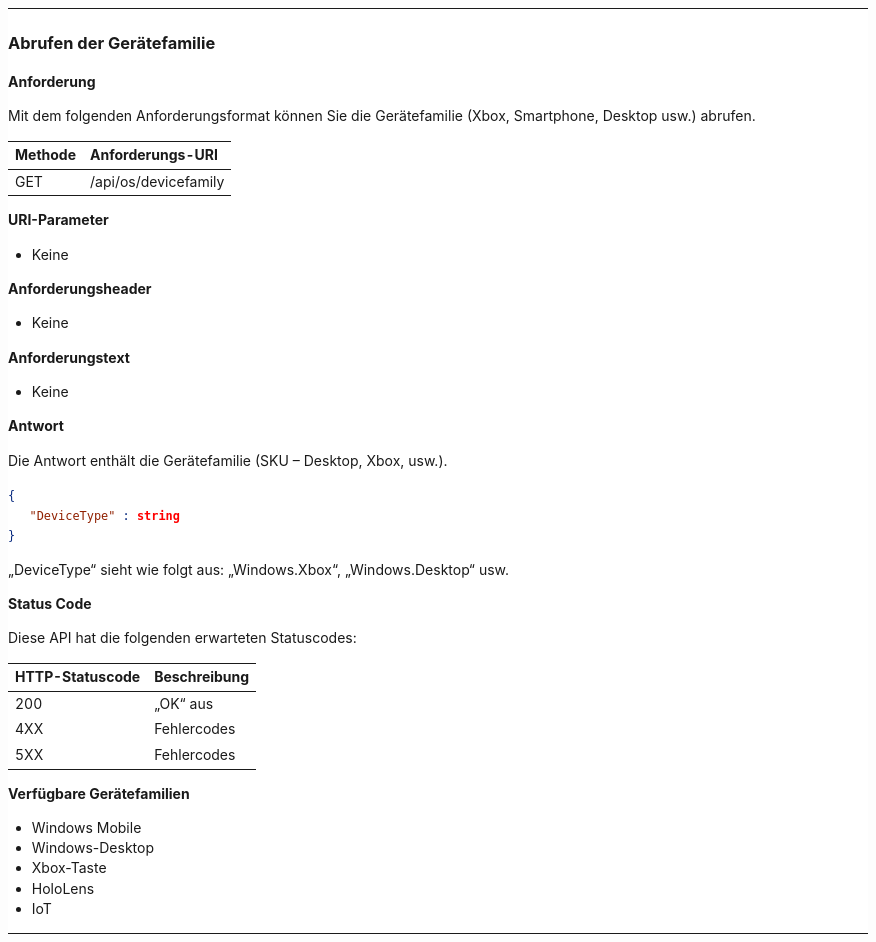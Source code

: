 <hr>

### <a name="get-the-device-family"></a>Abrufen der Gerätefamilie 

**Anforderung**

Mit dem folgenden Anforderungsformat können Sie die Gerätefamilie (Xbox, Smartphone, Desktop usw.) abrufen.
 
| Methode      | Anforderungs-URI |
| :------     | :----- |
| GET | /api/os/devicefamily |


**URI-Parameter**

- Keine

**Anforderungsheader**

- Keine

**Anforderungstext**

- Keine

**Antwort**

Die Antwort enthält die Gerätefamilie (SKU – Desktop, Xbox, usw.).

```json
{
   "DeviceType" : string
}
```

„DeviceType“ sieht wie folgt aus: „Windows.Xbox“, „Windows.Desktop“ usw. 

**Status Code**

Diese API hat die folgenden erwarteten Statuscodes:

| HTTP-Statuscode      | Beschreibung |
| :------     | :----- |
| 200 | „OK“ aus |
| 4XX | Fehlercodes |
| 5XX | Fehlercodes |

**Verfügbare Gerätefamilien**

* Windows Mobile
* Windows-Desktop
* Xbox-Taste
* HoloLens
* IoT

<hr>
